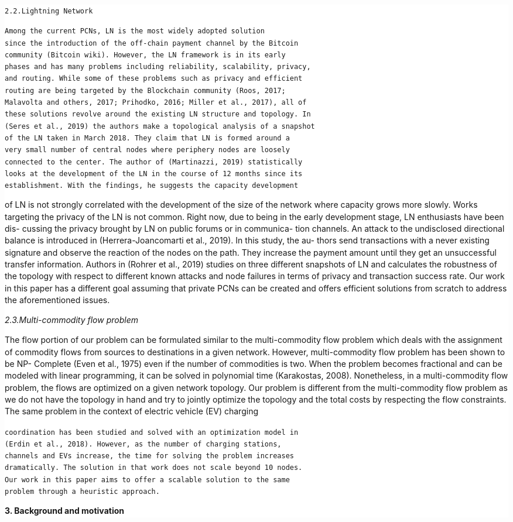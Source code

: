 ```
2.2.Lightning Network
```
```
Among the current PCNs, LN is the most widely adopted solution
since the introduction of the off-chain payment channel by the Bitcoin
community (Bitcoin wiki). However, the LN framework is in its early
phases and has many problems including reliability, scalability, privacy,
and routing. While some of these problems such as privacy and efficient
routing are being targeted by the Blockchain community (Roos, 2017;
Malavolta and others, 2017; Prihodko, 2016; Miller et al., 2017), all of
these solutions revolve around the existing LN structure and topology. In
(Seres et al., 2019) the authors make a topological analysis of a snapshot
of the LN taken in March 2018. They claim that LN is formed around a
very small number of central nodes where periphery nodes are loosely
connected to the center. The author of (Martinazzi, 2019) statistically
looks at the development of the LN in the course of 12 months since its
establishment. With the findings, he suggests the capacity development
```

of LN is not strongly correlated with the development of the size of the
network where capacity grows more slowly.
Works targeting the privacy of the LN is not common. Right now, due
to being in the early development stage, LN enthusiasts have been dis-
cussing the privacy brought by LN on public forums or in communica-
tion channels. An attack to the undisclosed directional balance is
introduced in (Herrera-Joancomarti et al., 2019). In this study, the au-
thors send transactions with a never existing signature and observe the
reaction of the nodes on the path. They increase the payment amount
until they get an unsuccessful transfer information. Authors in (Rohrer
et al., 2019) studies on three different snapshots of LN and calculates the
robustness of the topology with respect to different known attacks and
node failures in terms of privacy and transaction success rate.
Our work in this paper has a different goal assuming that private
PCNs can be created and offers efficient solutions from scratch to
address the aforementioned issues.

_2.3.Multi-commodity flow problem_

The flow portion of our problem can be formulated similar to the
multi-commodity flow problem which deals with the assignment of
commodity flows from sources to destinations in a given network.
However, multi-commodity flow problem has been shown to be NP-
Complete (Even et al., 1975) even if the number of commodities is
two. When the problem becomes fractional and can be modeled with
linear programming, it can be solved in polynomial time (Karakostas,
2008). Nonetheless, in a multi-commodity flow problem, the flows are
optimized on a given network topology. Our problem is different from
the multi-commodity flow problem as we do not have the topology in
hand and try to jointly optimize the topology and the total costs by
respecting the flow constraints.
The same problem in the context of electric vehicle (EV) charging

```
coordination has been studied and solved with an optimization model in
(Erdin et al., 2018). However, as the number of charging stations,
channels and EVs increase, the time for solving the problem increases
dramatically. The solution in that work does not scale beyond 10 nodes.
Our work in this paper aims to offer a scalable solution to the same
problem through a heuristic approach.
```
**3. Background and motivation**
